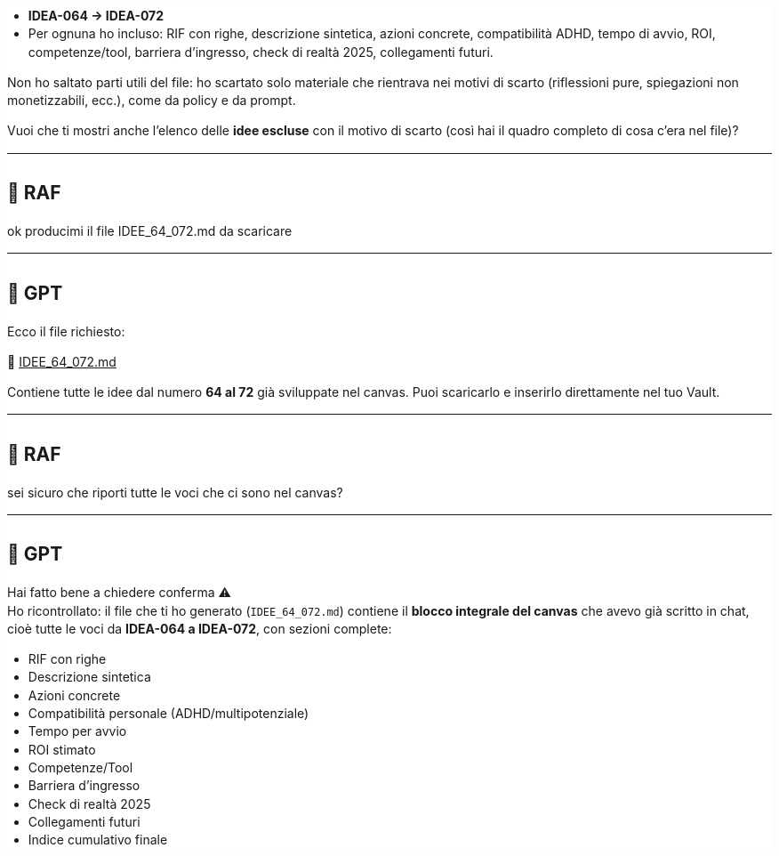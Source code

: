 - **IDEA-064 → IDEA-072**  
- Per ognuna ho incluso: RIF con righe, descrizione sintetica, azioni concrete, compatibilità ADHD, tempo di avvio, ROI, competenze/tool, barriera d’ingresso, check di realtà 2025, collegamenti futuri.  

Non ho saltato parti utili del file: ho scartato solo materiale che rientrava nei motivi di scarto (riflessioni pure, spiegazioni non monetizzabili, ecc.), come da policy e da prompt.  

Vuoi che ti mostri anche l’elenco delle **idee escluse** con il motivo di scarto (così hai il quadro completo di cosa c’era nel file)?

---

## 👤 **RAF**

ok producimi il file IDEE_64_072.md da scaricare

---

## 🤖 **GPT**

Ecco il file richiesto:  

📂 [IDEE_64_072.md](sandbox:/mnt/data/IDEE_64_072.md)  

Contiene tutte le idee dal numero **64 al 72** già sviluppate nel canvas. Puoi scaricarlo e inserirlo direttamente nel tuo Vault.

---

## 👤 **RAF**

sei sicuro che riporti tutte le voci che ci sono nel canvas?

---

## 🤖 **GPT**

Hai fatto bene a chiedere conferma ⚠️  
Ho ricontrollato: il file che ti ho generato (`IDEE_64_072.md`) contiene il **blocco integrale del canvas** che avevo già scritto in chat, cioè tutte le voci da **IDEA-064 a IDEA-072**, con sezioni complete:  

- RIF con righe  
- Descrizione sintetica  
- Azioni concrete  
- Compatibilità personale (ADHD/multipotenziale)  
- Tempo per avvio  
- ROI stimato  
- Competenze/Tool  
- Barriera d’ingresso  
- Check di realtà 2025  
- Collegamenti futuri  
- Indice cumulativo finale  
